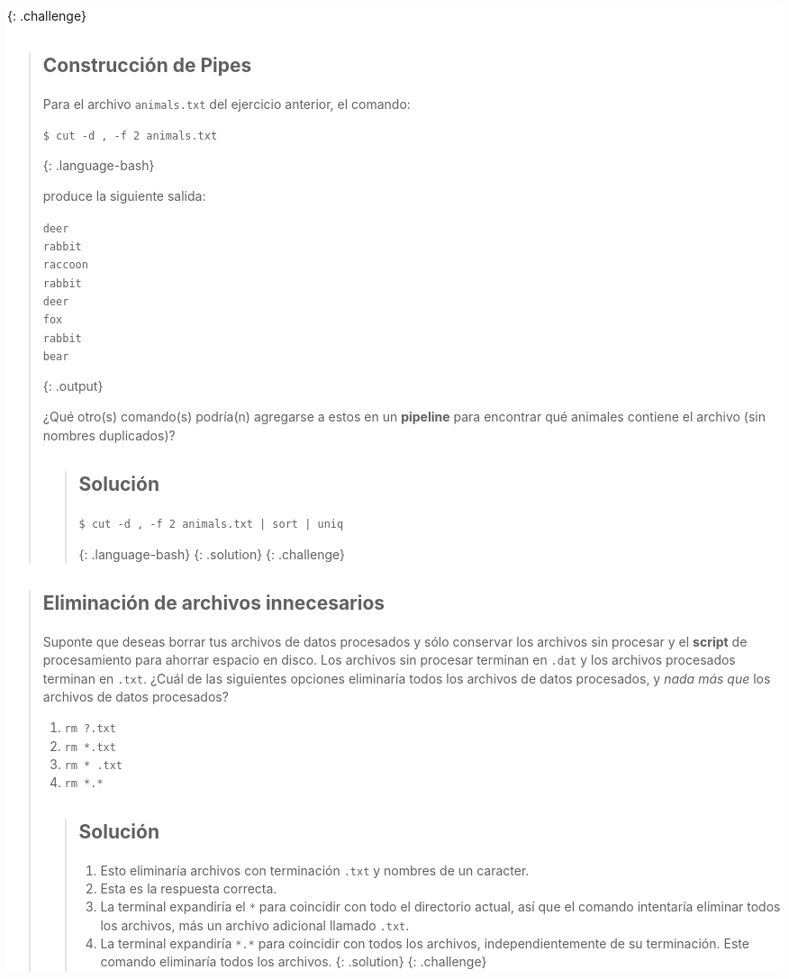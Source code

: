 {: .challenge}

> ## Construcción de Pipes
>
> Para el archivo `animals.txt` del ejercicio anterior, el comando:
>
> ~~~
> $ cut -d , -f 2 animals.txt
> ~~~
> {: .language-bash}
>
> produce la siguiente salida:
>
> ~~~
> deer
> rabbit
> raccoon
> rabbit
> deer
> fox
> rabbit
> bear
> ~~~
> {: .output}
>
> ¿Qué otro(s) comando(s) podría(n) agregarse a estos en un **pipeline** para encontrar
> qué animales contiene el archivo (sin nombres duplicados)?
>
>> ## Solución
>>
>> ~~~
>> $ cut -d , -f 2 animals.txt | sort | uniq
>> ~~~
>> {: .language-bash}
> {: .solution}
{: .challenge}

> ## Eliminación de archivos innecesarios
>
> Suponte que deseas borrar tus archivos de datos procesados y sólo
> conservar los archivos sin procesar y el **script** de procesamiento para ahorrar espacio en disco.
> Los archivos sin procesar terminan en `.dat` y los archivos procesados terminan en `.txt`.
> ¿Cuál de las siguientes opciones eliminaría todos los archivos de datos procesados,
> y *nada más que* los archivos de datos procesados?
>
> 1. `rm ?.txt`
> 2. `rm *.txt`
> 3. `rm * .txt`
> 4. `rm *.*`
>
>> ## Solución
>>
>> 1. Esto eliminaría archivos con terminación `.txt` y nombres de un caracter.
>> 2. Esta es la respuesta correcta.
>> 3. La terminal expandiría el `*` para coincidir con todo el directorio actual, así que el comando intentaría eliminar todos los archivos, más un archivo adicional llamado `.txt`.
>> 4. La terminal expandiría `*.*` para coincidir con todos los archivos, independientemente de su terminación. Este comando eliminaría todos los archivos.
> {: .solution}
{: .challenge}
